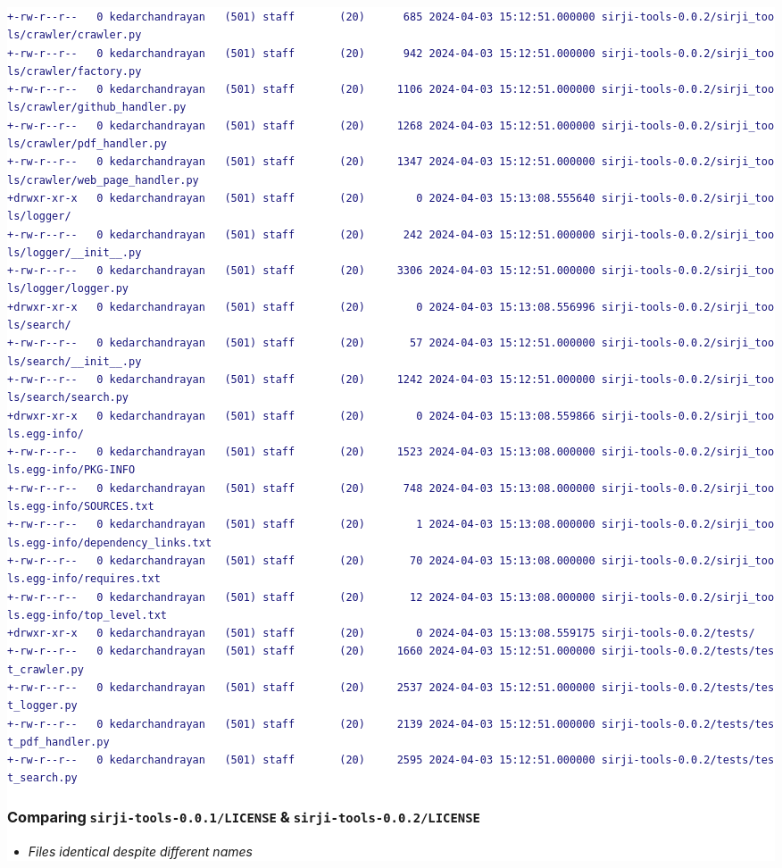 ```diff
+-rw-r--r--   0 kedarchandrayan   (501) staff       (20)      685 2024-04-03 15:12:51.000000 sirji-tools-0.0.2/sirji_tools/crawler/crawler.py
+-rw-r--r--   0 kedarchandrayan   (501) staff       (20)      942 2024-04-03 15:12:51.000000 sirji-tools-0.0.2/sirji_tools/crawler/factory.py
+-rw-r--r--   0 kedarchandrayan   (501) staff       (20)     1106 2024-04-03 15:12:51.000000 sirji-tools-0.0.2/sirji_tools/crawler/github_handler.py
+-rw-r--r--   0 kedarchandrayan   (501) staff       (20)     1268 2024-04-03 15:12:51.000000 sirji-tools-0.0.2/sirji_tools/crawler/pdf_handler.py
+-rw-r--r--   0 kedarchandrayan   (501) staff       (20)     1347 2024-04-03 15:12:51.000000 sirji-tools-0.0.2/sirji_tools/crawler/web_page_handler.py
+drwxr-xr-x   0 kedarchandrayan   (501) staff       (20)        0 2024-04-03 15:13:08.555640 sirji-tools-0.0.2/sirji_tools/logger/
+-rw-r--r--   0 kedarchandrayan   (501) staff       (20)      242 2024-04-03 15:12:51.000000 sirji-tools-0.0.2/sirji_tools/logger/__init__.py
+-rw-r--r--   0 kedarchandrayan   (501) staff       (20)     3306 2024-04-03 15:12:51.000000 sirji-tools-0.0.2/sirji_tools/logger/logger.py
+drwxr-xr-x   0 kedarchandrayan   (501) staff       (20)        0 2024-04-03 15:13:08.556996 sirji-tools-0.0.2/sirji_tools/search/
+-rw-r--r--   0 kedarchandrayan   (501) staff       (20)       57 2024-04-03 15:12:51.000000 sirji-tools-0.0.2/sirji_tools/search/__init__.py
+-rw-r--r--   0 kedarchandrayan   (501) staff       (20)     1242 2024-04-03 15:12:51.000000 sirji-tools-0.0.2/sirji_tools/search/search.py
+drwxr-xr-x   0 kedarchandrayan   (501) staff       (20)        0 2024-04-03 15:13:08.559866 sirji-tools-0.0.2/sirji_tools.egg-info/
+-rw-r--r--   0 kedarchandrayan   (501) staff       (20)     1523 2024-04-03 15:13:08.000000 sirji-tools-0.0.2/sirji_tools.egg-info/PKG-INFO
+-rw-r--r--   0 kedarchandrayan   (501) staff       (20)      748 2024-04-03 15:13:08.000000 sirji-tools-0.0.2/sirji_tools.egg-info/SOURCES.txt
+-rw-r--r--   0 kedarchandrayan   (501) staff       (20)        1 2024-04-03 15:13:08.000000 sirji-tools-0.0.2/sirji_tools.egg-info/dependency_links.txt
+-rw-r--r--   0 kedarchandrayan   (501) staff       (20)       70 2024-04-03 15:13:08.000000 sirji-tools-0.0.2/sirji_tools.egg-info/requires.txt
+-rw-r--r--   0 kedarchandrayan   (501) staff       (20)       12 2024-04-03 15:13:08.000000 sirji-tools-0.0.2/sirji_tools.egg-info/top_level.txt
+drwxr-xr-x   0 kedarchandrayan   (501) staff       (20)        0 2024-04-03 15:13:08.559175 sirji-tools-0.0.2/tests/
+-rw-r--r--   0 kedarchandrayan   (501) staff       (20)     1660 2024-04-03 15:12:51.000000 sirji-tools-0.0.2/tests/test_crawler.py
+-rw-r--r--   0 kedarchandrayan   (501) staff       (20)     2537 2024-04-03 15:12:51.000000 sirji-tools-0.0.2/tests/test_logger.py
+-rw-r--r--   0 kedarchandrayan   (501) staff       (20)     2139 2024-04-03 15:12:51.000000 sirji-tools-0.0.2/tests/test_pdf_handler.py
+-rw-r--r--   0 kedarchandrayan   (501) staff       (20)     2595 2024-04-03 15:12:51.000000 sirji-tools-0.0.2/tests/test_search.py
```

### Comparing `sirji-tools-0.0.1/LICENSE` & `sirji-tools-0.0.2/LICENSE`

 * *Files identical despite different names*
